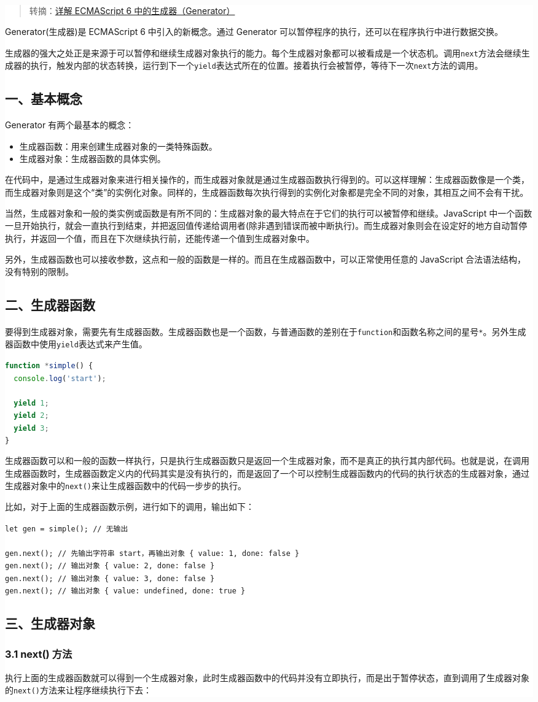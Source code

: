 > 转摘：[详解 ECMAScript 6 中的生成器（Generator）](http://www.ibm.com/developerworks/cn/web/wa-es6-generator/index.html)

Generator(生成器)是 ECMAScript 6 中引入的新概念。通过 Generator 可以暂停程序的执行，还可以在程序执行中进行数据交换。

生成器的强大之处正是来源于可以暂停和继续生成器对象执行的能力。每个生成器对象都可以被看成是一个状态机。调用`next`方法会继续生成器的执行，触发内部的状态转换，运行到下一个`yield`表达式所在的位置。接着执行会被暂停，等待下一次`next`方法的调用。

## 一、基本概念

Generator 有两个最基本的概念：

* 生成器函数：用来创建生成器对象的一类特殊函数。
* 生成器对象：生成器函数的具体实例。

在代码中，是通过生成器对象来进行相关操作的，而生成器对象就是通过生成器函数执行得到的。可以这样理解：生成器函数像是一个类，而生成器对象则是这个“类”的实例化对象。同样的，生成器函数每次执行得到的实例化对象都是完全不同的对象，其相互之间不会有干扰。

当然，生成器对象和一般的类实例或函数是有所不同的：生成器对象的最大特点在于它们的执行可以被暂停和继续。JavaScript 中一个函数一旦开始执行，就会一直执行到结束，并把返回值传递给调用者(除非遇到错误而被中断执行)。而生成器对象则会在设定好的地方自动暂停执行，并返回一个值，而且在下次继续执行前，还能传递一个值到生成器对象中。

另外，生成器函数也可以接收参数，这点和一般的函数是一样的。而且在生成器函数中，可以正常使用任意的 JavaScript 合法语法结构，没有特别的限制。

## 二、生成器函数

要得到生成器对象，需要先有生成器函数。生成器函数也是一个函数，与普通函数的差别在于`function`和函数名称之间的星号`*`。另外生成器函数中使用`yield`表达式来产生值。

```JavaScript
function *simple() {
  console.log('start');
  
  yield 1;
  yield 2;
  yield 3;
}
```

生成器函数可以和一般的函数一样执行，只是执行生成器函数只是返回一个生成器对象，而不是真正的执行其内部代码。也就是说，在调用生成器函数时，生成器函数定义内的代码其实是没有执行的，而是返回了一个可以控制生成器函数内的代码的执行状态的生成器对象，通过生成器对象中的`next()`来让生成器函数中的代码一步步的执行。

比如，对于上面的生成器函数示例，进行如下的调用，输出如下：

```shell
let gen = simple(); // 无输出

gen.next(); // 先输出字符串 start，再输出对象 { value: 1, done: false }
gen.next(); // 输出对象 { value: 2, done: false }
gen.next(); // 输出对象 { value: 3, done: false }
gen.next(); // 输出对象 { value: undefined, done: true }
```

## 三、生成器对象

### 3.1 next() 方法

执行上面的生成器函数就可以得到一个生成器对象，此时生成器函数中的代码并没有立即执行，而是出于暂停状态，直到调用了生成器对象的`next()`方法来让程序继续执行下去：
